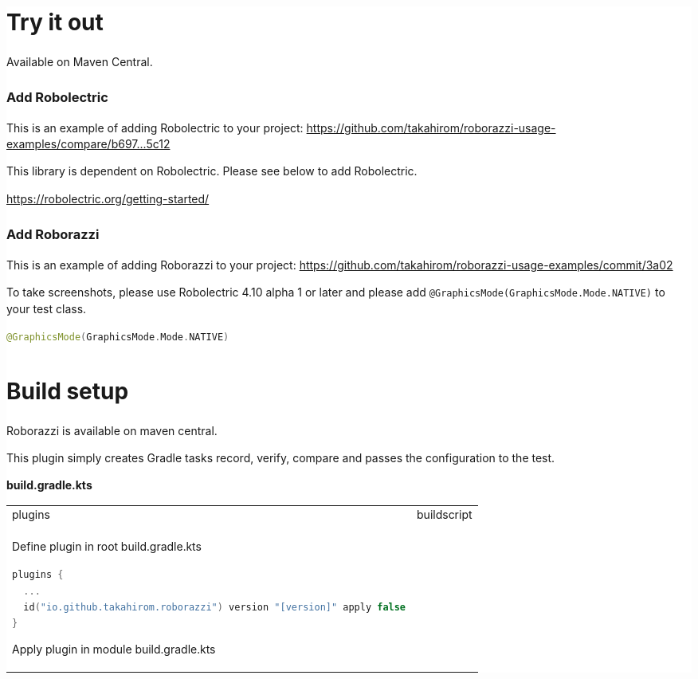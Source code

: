 </div>
<div name="topic_try_it_out">


# Try it out

Available on Maven Central.

### Add Robolectric

This is an example of adding Robolectric to your project:
https://github.com/takahirom/roborazzi-usage-examples/compare/b697...5c12

This library is dependent on Robolectric. Please see below to add Robolectric.

https://robolectric.org/getting-started/


### Add Roborazzi

This is an example of adding Roborazzi to your project:
https://github.com/takahirom/roborazzi-usage-examples/commit/3a02

To take screenshots, please use Robolectric 4.10 alpha 1 or later and please
add `@GraphicsMode(GraphicsMode.Mode.NATIVE)` to your test class.

```kotlin
@GraphicsMode(GraphicsMode.Mode.NATIVE)
```

</div>
<div name="topic_build_setup">


# Build setup

Roborazzi is available on maven central.

This plugin simply creates Gradle tasks record, verify, compare and passes the configuration to the
test.

**build.gradle.kts**
<table>
<tr><td>plugins</td><td>buildscript</td></tr>
<tr><td>

Define plugin in root build.gradle.kts

```kotlin
plugins {
  ...
  id("io.github.takahirom.roborazzi") version "[version]" apply false
}
```

Apply plugin in module build.gradle.kts

